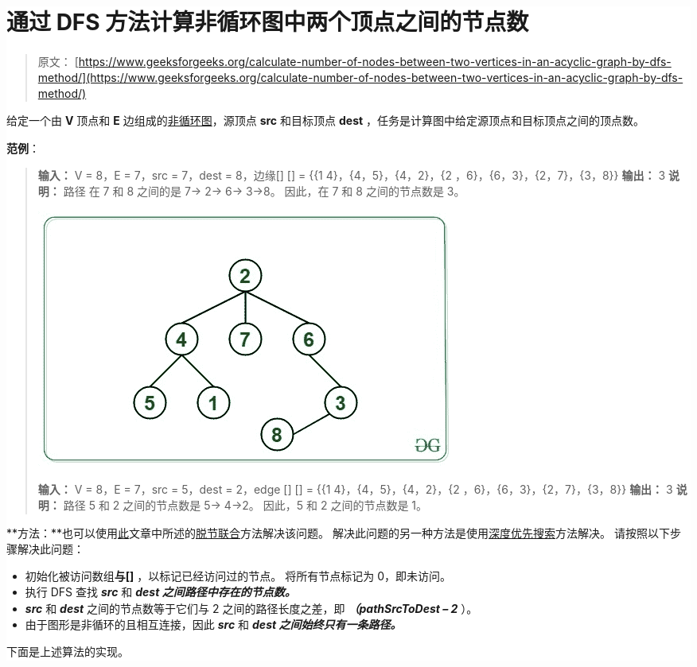 # 通过 DFS 方法计算非循环图中两个顶点之间的节点数

> 原文： [https://www.geeksforgeeks.org/calculate-number-of-nodes-between-two-vertices-in-an-acyclic-graph-by-dfs-method/](https://www.geeksforgeeks.org/calculate-number-of-nodes-between-two-vertices-in-an-acyclic-graph-by-dfs-method/)

给定一个由 **V** 顶点和 **E** 边组成的[非循环图](https://en.wikipedia.org/wiki/Directed_acyclic_graph)，源顶点 **src** 和目标顶点 **dest** ，任务是计算图中给定源顶点和目标顶点之间的顶点数。

**范例**：

> **输入：** V = 8，E = 7，src = 7，dest = 8，边缘[] [] = {{1 4}，{4，5}，{4，2}，{2 ，6}，{6，3}，{2，7}，{3，8}}
> **输出：** 3
> **说明：**
> 路径 在 7 和 8 之间的是 7-> 2-> 6-> 3->8。
> 因此，在 7 和 8 之间的节点数是 3。
> 
> [![](img/f4160071d20eb16a4c9057b36676f7fc.png)](https://media.geeksforgeeks.org/wp-content/cdn-uploads/20200908100034/acyclicGraph.jpg)
> 
> **输入：** V = 8，E = 7，src = 5，dest = 2，edge [] [] = {{1 4}，{4，5}，{4，2}，{2 ，6}，{6，3}，{2，7}，{3，8}}
> **输出：** 3
> **说明：**
> 路径 5 和 2 之间的节点数是 5-> 4->2。
> 因此，5 和 2 之间的节点数是 1。

**方法：**也可以使用[此](https://www.geeksforgeeks.org/number-nodes-two-vertices-acyclic-graph-disjoint-union-method/)文章中所述的[脱节联合](https://www.geeksforgeeks.org/union-find/)方法解决该问题。 解决此问题的另一种方法是使用[深度优先搜索](https://www.geeksforgeeks.org/depth-first-search-or-dfs-for-a-graph/)方法解决。 请按照以下步骤解决此问题：

*   初始化被访问数组**与[]** ，以标记已经访问过的节点。 将所有节点标记为 0，即未访问。
*   执行 DFS 查找 ***src*** 和 ***dest 之间路径中存在的节点数。***
*   ***src*** 和 ***dest*** 之间的节点数等于它们与 2 之间的路径长度之差，即 ***（pathSrcToDest – 2*** ）。
*   由于图形是非循环的且相互连接，因此 ***src*** 和 ***dest 之间始终只有一条路径。***

下面是上述算法的实现。

